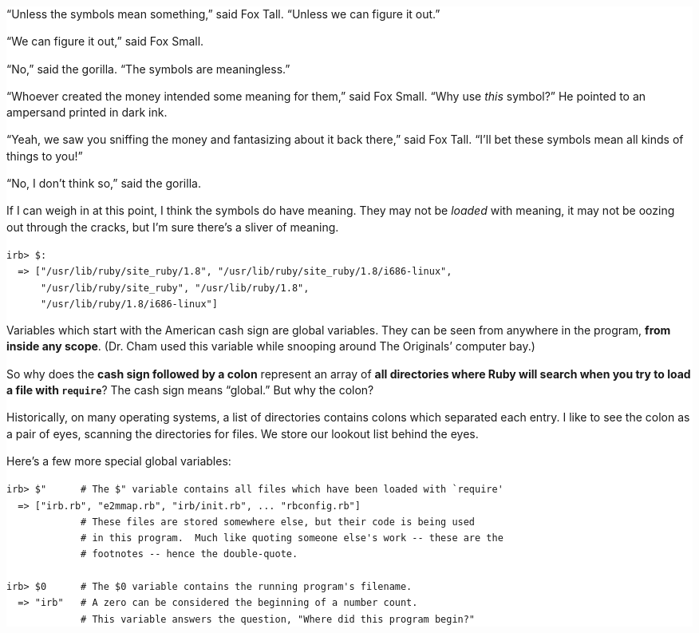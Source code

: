 “Unless the symbols mean something,” said Fox Tall. “Unless we can figure it
out.”

“We can figure it out,” said Fox Small.

“No,” said the gorilla. “The symbols are meaningless.”

“Whoever created the money intended some meaning for them,” said Fox Small. “Why
use _this_ symbol?” He pointed to an ampersand printed in dark ink.

“Yeah, we saw you sniffing the money and fantasizing about it back there,” said
Fox Tall. “I’ll bet these symbols mean all kinds of things to you!”

“No, I don’t think so,” said the gorilla.

If I can weigh in at this point, I think the symbols do have meaning. They may
not be _loaded_ with meaning, it may not be oozing out through the cracks, but
I’m sure there’s a sliver of meaning.

    irb> $:
      => ["/usr/lib/ruby/site_ruby/1.8", "/usr/lib/ruby/site_ruby/1.8/i686-linux",
          "/usr/lib/ruby/site_ruby", "/usr/lib/ruby/1.8",
          "/usr/lib/ruby/1.8/i686-linux"]

Variables which start with the American cash sign are global variables. They can
be seen from anywhere in the program, **from inside any scope**. (Dr. Cham used
this variable while snooping around The Originals’ computer bay.)

So why does the **cash sign followed by a colon** represent an array of **all
directories where Ruby will search when you try to load a file with `require`**?
The cash sign means “global.” But why the colon?

Historically, on many operating systems, a list of directories contains colons
which separated each entry. I like to see the colon as a pair of eyes, scanning
the directories for files. We store our lookout list behind the eyes.

Here’s a few more special global variables:

    irb> $"      # The $" variable contains all files which have been loaded with `require'
      => ["irb.rb", "e2mmap.rb", "irb/init.rb", ... "rbconfig.rb"]
                 # These files are stored somewhere else, but their code is being used
                 # in this program.  Much like quoting someone else's work -- these are the
                 # footnotes -- hence the double-quote.

    irb> $0      # The $0 variable contains the running program's filename.
      => "irb"   # A zero can be considered the beginning of a number count.
                 # This variable answers the question, "Where did this program begin?" 


  [1]: http://regexlib.com/DisplayPatterns.aspx